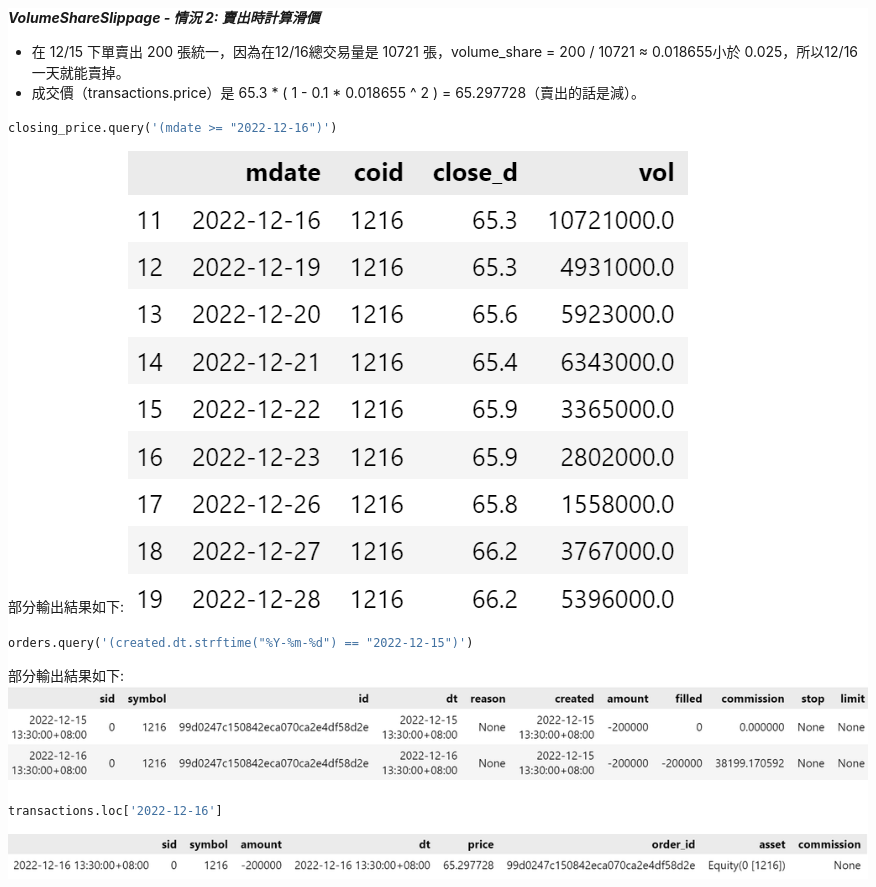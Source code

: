 ***VolumeShareSlippage - 情況 2: 賣出時計算滑價***

- 在 12/15 下單賣出 200 張統一，因為在12/16總交易量是 10721 張，volume_share = 200 / 10721 $\approx$ 0.018655小於 0.025，所以12/16一天就能賣掉。
- 成交價（transactions.price）是 65.3 * ( 1 - 0.1 * 0.018655 ^ 2 ) = 65.297728（賣出的話是減）。

```py linenums="1"
closing_price.query('(mdate >= "2022-12-16")')
```
部分輸出結果如下:
![alt text](image-11.png)

```py linenums="1"
orders.query('(created.dt.strftime("%Y-%m-%d") == "2022-12-15")')
```
部分輸出結果如下:
![alt text](image-12.png)

```py linenums="1"
transactions.loc['2022-12-16']
```
![alt text](image-13.png)
